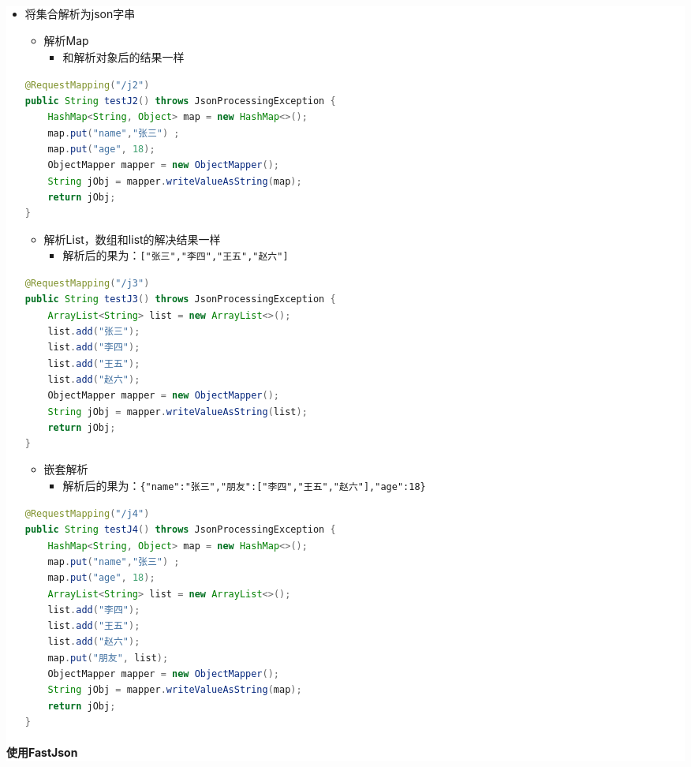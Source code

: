 * 将集合解析为json字串

  * 解析Map
    * 和解析对象后的结果一样

  ```java
  @RequestMapping("/j2")
  public String testJ2() throws JsonProcessingException {
      HashMap<String, Object> map = new HashMap<>();
      map.put("name","张三") ;
      map.put("age", 18);
      ObjectMapper mapper = new ObjectMapper();
      String jObj = mapper.writeValueAsString(map);
      return jObj;
  }
  ```

  * 解析List，数组和list的解决结果一样
    * 解析后的果为：`["张三","李四","王五","赵六"]`

  ```java
  @RequestMapping("/j3")
  public String testJ3() throws JsonProcessingException {
      ArrayList<String> list = new ArrayList<>();
      list.add("张三");
      list.add("李四");
      list.add("王五");
      list.add("赵六");
      ObjectMapper mapper = new ObjectMapper();
      String jObj = mapper.writeValueAsString(list);
      return jObj;
  }
  ```

  * 嵌套解析
    * 解析后的果为：`{"name":"张三","朋友":["李四","王五","赵六"],"age":18}`

  ```java
  @RequestMapping("/j4")
  public String testJ4() throws JsonProcessingException {
      HashMap<String, Object> map = new HashMap<>();
      map.put("name","张三") ;
      map.put("age", 18);
      ArrayList<String> list = new ArrayList<>();
      list.add("李四");
      list.add("王五");
      list.add("赵六");
      map.put("朋友", list);
      ObjectMapper mapper = new ObjectMapper();
      String jObj = mapper.writeValueAsString(map);
      return jObj;
  }
  ```

#### 使用FastJson
